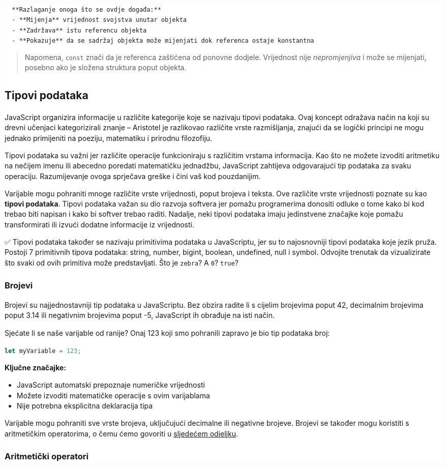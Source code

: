       **Razlaganje onoga što se ovdje događa:**
      - **Mijenja** vrijednost svojstva unutar objekta
      - **Zadržava** istu referencu objekta
      - **Pokazuje** da se sadržaj objekta može mijenjati dok referenca ostaje konstantna

   > Napomena, `const` znači da je referenca zaštićena od ponovne dodjele. Vrijednost nije _nepromjenjiva_ i može se mijenjati, posebno ako je složena struktura poput objekta.

## Tipovi podataka

JavaScript organizira informacije u različite kategorije koje se nazivaju tipovi podataka. Ovaj koncept odražava način na koji su drevni učenjaci kategorizirali znanje – Aristotel je razlikovao različite vrste razmišljanja, znajući da se logički principi ne mogu jednako primijeniti na poeziju, matematiku i prirodnu filozofiju.

Tipovi podataka su važni jer različite operacije funkcioniraju s različitim vrstama informacija. Kao što ne možete izvoditi aritmetiku na nečijem imenu ili abecedno poredati matematičku jednadžbu, JavaScript zahtijeva odgovarajući tip podataka za svaku operaciju. Razumijevanje ovoga sprječava greške i čini vaš kod pouzdanijim.

Varijable mogu pohraniti mnoge različite vrste vrijednosti, poput brojeva i teksta. Ove različite vrste vrijednosti poznate su kao **tipovi podataka**. Tipovi podataka važan su dio razvoja softvera jer pomažu programerima donositi odluke o tome kako bi kod trebao biti napisan i kako bi softver trebao raditi. Nadalje, neki tipovi podataka imaju jedinstvene značajke koje pomažu transformirati ili izvući dodatne informacije iz vrijednosti.

✅ Tipovi podataka također se nazivaju primitivima podataka u JavaScriptu, jer su to najosnovniji tipovi podataka koje jezik pruža. Postoji 7 primitivnih tipova podataka: string, number, bigint, boolean, undefined, null i symbol. Odvojite trenutak da vizualizirate što svaki od ovih primitiva može predstavljati. Što je `zebra`? A `0`? `true`?

### Brojevi

Brojevi su najjednostavniji tip podataka u JavaScriptu. Bez obzira radite li s cijelim brojevima poput 42, decimalnim brojevima poput 3.14 ili negativnim brojevima poput -5, JavaScript ih obrađuje na isti način.

Sjećate li se naše varijable od ranije? Onaj 123 koji smo pohranili zapravo je bio tip podataka broj:

```javascript
let myVariable = 123;
```

**Ključne značajke:**
- JavaScript automatski prepoznaje numeričke vrijednosti
- Možete izvoditi matematičke operacije s ovim varijablama
- Nije potrebna eksplicitna deklaracija tipa

Varijable mogu pohraniti sve vrste brojeva, uključujući decimalne ili negativne brojeve. Brojevi se također mogu koristiti s aritmetičkim operatorima, o čemu ćemo govoriti u [sljedećem odjeljku](../../../../2-js-basics/1-data-types).

### Aritmetički operatori
